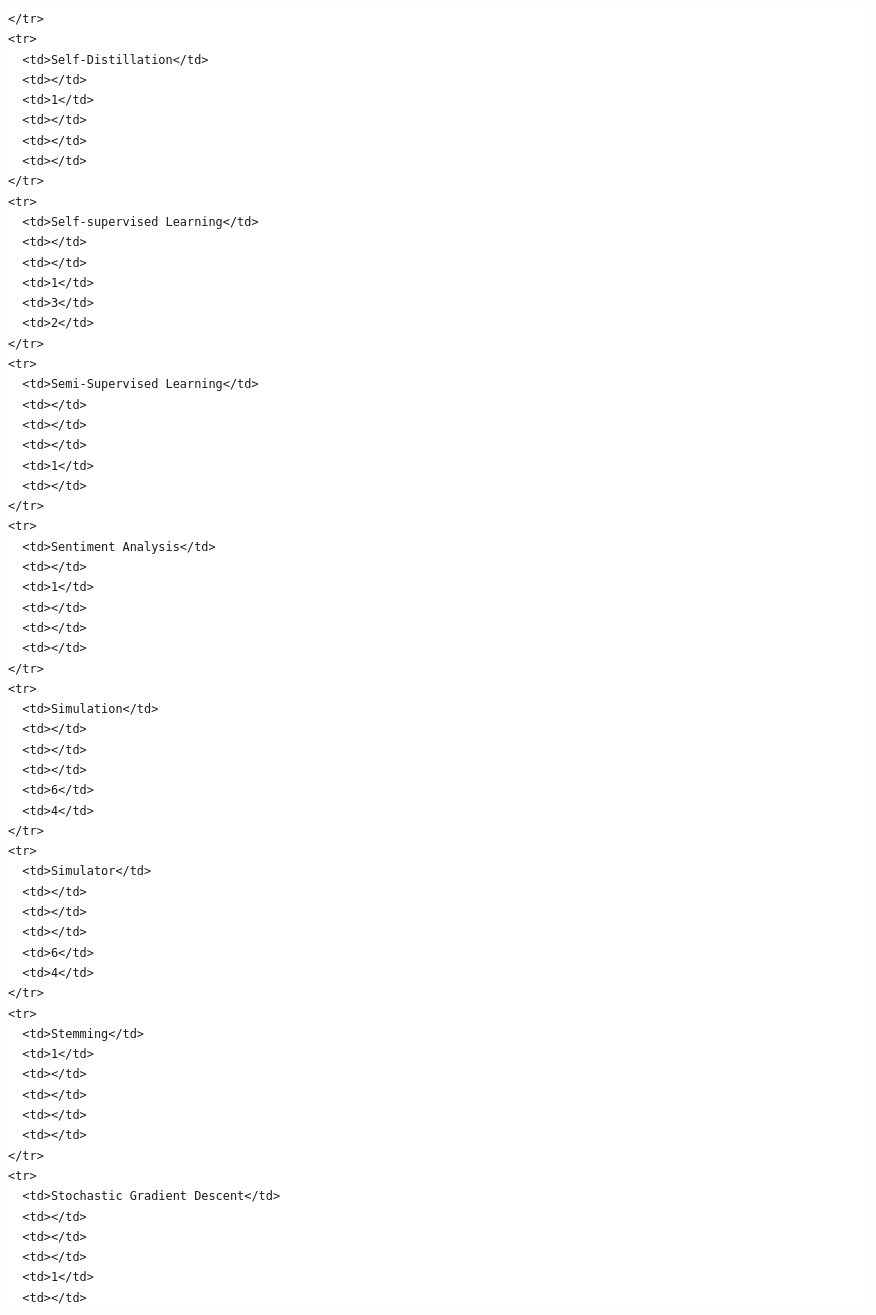     </tr>
    <tr>
      <td>Self-Distillation</td>
      <td></td>
      <td>1</td>
      <td></td>
      <td></td>
      <td></td>
    </tr>
    <tr>
      <td>Self-supervised Learning</td>
      <td></td>
      <td></td>
      <td>1</td>
      <td>3</td>
      <td>2</td>
    </tr>
    <tr>
      <td>Semi-Supervised Learning</td>
      <td></td>
      <td></td>
      <td></td>
      <td>1</td>
      <td></td>
    </tr>
    <tr>
      <td>Sentiment Analysis</td>
      <td></td>
      <td>1</td>
      <td></td>
      <td></td>
      <td></td>
    </tr>
    <tr>
      <td>Simulation</td>
      <td></td>
      <td></td>
      <td></td>
      <td>6</td>
      <td>4</td>
    </tr>
    <tr>
      <td>Simulator</td>
      <td></td>
      <td></td>
      <td></td>
      <td>6</td>
      <td>4</td>
    </tr>
    <tr>
      <td>Stemming</td>
      <td>1</td>
      <td></td>
      <td></td>
      <td></td>
      <td></td>
    </tr>
    <tr>
      <td>Stochastic Gradient Descent</td>
      <td></td>
      <td></td>
      <td></td>
      <td>1</td>
      <td></td>